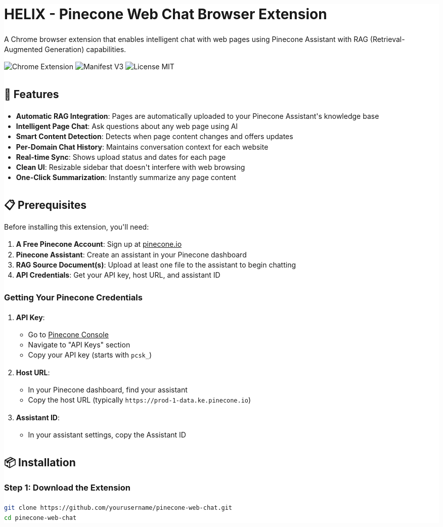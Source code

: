 # HELIX - Pinecone Web Chat Browser Extension

A Chrome browser extension that enables intelligent chat with web pages using Pinecone Assistant with RAG (Retrieval-Augmented Generation) capabilities.

![Chrome Extension](https://img.shields.io/badge/Chrome-Extension-green)
![Manifest V3](https://img.shields.io/badge/Manifest-V3-blue)
![License MIT](https://img.shields.io/badge/License-MIT-yellow)

## 🚀 Features

- **Automatic RAG Integration**: Pages are automatically uploaded to your Pinecone Assistant's knowledge base
- **Intelligent Page Chat**: Ask questions about any web page using AI
- **Smart Content Detection**: Detects when page content changes and offers updates
- **Per-Domain Chat History**: Maintains conversation context for each website
- **Real-time Sync**: Shows upload status and dates for each page
- **Clean UI**: Resizable sidebar that doesn't interfere with web browsing
- **One-Click Summarization**: Instantly summarize any page content

## 📋 Prerequisites

Before installing this extension, you'll need:

1. **A Free Pinecone Account**: Sign up at [pinecone.io](https://pinecone.io)
2. **Pinecone Assistant**: Create an assistant in your Pinecone dashboard
3. **RAG Source Document(s)**: Upload at least one file to the assistant to begin chatting 
3. **API Credentials**: Get your API key, host URL, and assistant ID

### Getting Your Pinecone Credentials

1. **API Key**: 
   - Go to [Pinecone Console](https://app.pinecone.io)
   - Navigate to "API Keys" section
   - Copy your API key (starts with `pcsk_`)

2. **Host URL**:
   - In your Pinecone dashboard, find your assistant
   - Copy the host URL (typically `https://prod-1-data.ke.pinecone.io`)

3. **Assistant ID**:
   - In your assistant settings, copy the Assistant ID

## 📦 Installation

### Step 1: Download the Extension

```bash
git clone https://github.com/yourusername/pinecone-web-chat.git
cd pinecone-web-chat
```

